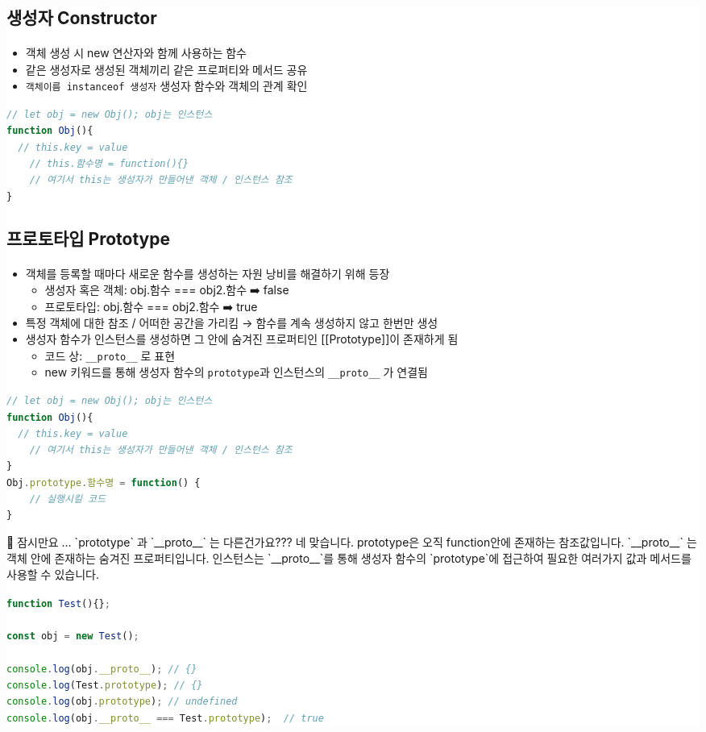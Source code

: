 ## 생성자 Constructor

- 객체 생성 시 new 연산자와 함께 사용하는 함수
- 같은 생성자로 생성된 객체끼리 같은 프로퍼티와 메서드 공유
- `객체이름 instanceof 생성자` 생성자 함수와 객체의 관계 확인

```jsx
// let obj = new Obj(); obj는 인스턴스
function Obj(){
  // this.key = value
	// this.함수명 = function(){}
	// 여기서 this는 생성자가 만들어낸 객체 / 인스턴스 참조
}
```

## 프로토타입 Prototype

- 객체를 등록할 때마다 새로운 함수를 생성하는 자원 낭비를 해결하기 위해 등장
    - 생성자 혹은 객체: obj.함수 === obj2.함수 ➡️ false
    - 프로토타입: obj.함수 === obj2.함수 ➡️ true
- 특정 객체에 대한 참조 / 어떠한 공간을 가리킴 → 함수를 계속 생성하지 않고 한번만 생성
- 생성자 함수가 인스턴스를 생성하면 그 안에 숨겨진 프로퍼티인 [[Prototype]]이 존재하게 됨
    - 코드 상: `__proto__` 로 표현
    - new 키워드를 통해 생성자 함수의 `prototype`과 인스턴스의 `__proto__` 가 연결됨

```jsx
// let obj = new Obj(); obj는 인스턴스
function Obj(){
  // this.key = value
	// 여기서 this는 생성자가 만들어낸 객체 / 인스턴스 참조
}
Obj.prototype.함수명 = function() {
	// 실행시킬 코드
}
```

<aside>
🤔 잠시만요 … `prototype` 과 `__proto__` 는 다른건가요???
네 맞습니다. prototype은 오직 function안에 존재하는 참조값입니다. `__proto__`  는 객체 안에 존재하는 숨겨진 프로퍼티입니다. 인스턴스는 `__proto__`를 통해 생성자 함수의 `prototype`에 접근하여 필요한 여러가지 값과 메서드를 사용할 수 있습니다.

```jsx
function Test(){};

const obj = new Test();

console.log(obj.__proto__); // {}
console.log(Test.prototype); // {}
console.log(obj.prototype); // undefined
console.log(obj.__proto__ === Test.prototype);  // true 
```

</aside>
